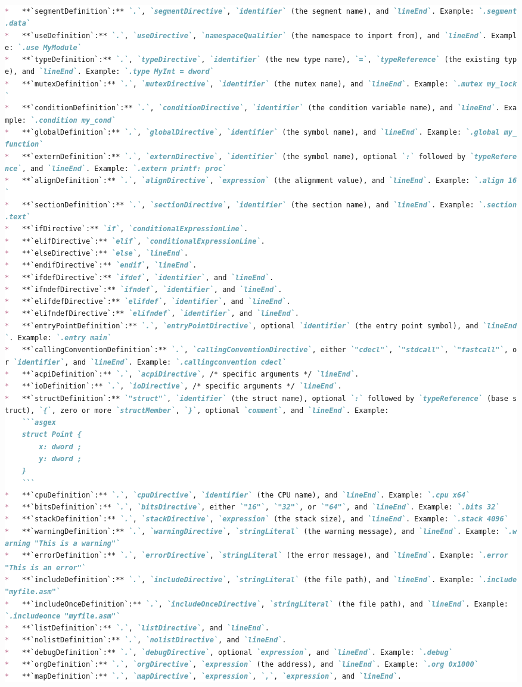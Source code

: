 ```markdown
*   **`segmentDefinition`:** `.`, `segmentDirective`, `identifier` (the segment name), and `lineEnd`. Example: `.segment .data`
*   **`useDefinition`:** `.`, `useDirective`, `namespaceQualifier` (the namespace to import from), and `lineEnd`. Example: `.use MyModule`
*   **`typeDefinition`:** `.`, `typeDirective`, `identifier` (the new type name), `=`, `typeReference` (the existing type), and `lineEnd`. Example: `.type MyInt = dword`
*   **`mutexDefinition`:** `.`, `mutexDirective`, `identifier` (the mutex name), and `lineEnd`. Example: `.mutex my_lock`
*   **`conditionDefinition`:** `.`, `conditionDirective`, `identifier` (the condition variable name), and `lineEnd`. Example: `.condition my_cond`
*   **`globalDefinition`:** `.`, `globalDirective`, `identifier` (the symbol name), and `lineEnd`. Example: `.global my_function`
*   **`externDefinition`:** `.`, `externDirective`, `identifier` (the symbol name), optional `:` followed by `typeReference`, and `lineEnd`. Example: `.extern printf: proc`
*   **`alignDefinition`:** `.`, `alignDirective`, `expression` (the alignment value), and `lineEnd`. Example: `.align 16`
*   **`sectionDefinition`:** `.`, `sectionDirective`, `identifier` (the section name), and `lineEnd`. Example: `.section .text`
*   **`ifDirective`:** `if`, `conditionalExpressionLine`.
*   **`elifDirective`:** `elif`, `conditionalExpressionLine`.
*   **`elseDirective`:** `else`, `lineEnd`.
*   **`endifDirective`:** `endif`, `lineEnd`.
*   **`ifdefDirective`:** `ifdef`, `identifier`, and `lineEnd`.
*   **`ifndefDirective`:** `ifndef`, `identifier`, and `lineEnd`.
*   **`elifdefDirective`:** `elifdef`, `identifier`, and `lineEnd`.
*   **`elifndefDirective`:** `elifndef`, `identifier`, and `lineEnd`.
*   **`entryPointDefinition`:** `.`, `entryPointDirective`, optional `identifier` (the entry point symbol), and `lineEnd`. Example: `.entry main`
*   **`callingConventionDefinition`:** `.`, `callingConventionDirective`, either `"cdecl"`, `"stdcall"`, `"fastcall"`, or `identifier`, and `lineEnd`. Example: `.callingconvention cdecl`
*   **`acpiDefinition`:** `.`, `acpiDirective`, /* specific arguments */ `lineEnd`.
*   **`ioDefinition`:** `.`, `ioDirective`, /* specific arguments */ `lineEnd`.
*   **`structDefinition`:** `"struct"`, `identifier` (the struct name), optional `:` followed by `typeReference` (base struct), `{`, zero or more `structMember`, `}`, optional `comment`, and `lineEnd`. Example:
    ```asgex
    struct Point {
        x: dword ;
        y: dword ;
    }
    ```
*   **`cpuDefinition`:** `.`, `cpuDirective`, `identifier` (the CPU name), and `lineEnd`. Example: `.cpu x64`
*   **`bitsDefinition`:** `.`, `bitsDirective`, either `"16"`, `"32"`, or `"64"`, and `lineEnd`. Example: `.bits 32`
*   **`stackDefinition`:** `.`, `stackDirective`, `expression` (the stack size), and `lineEnd`. Example: `.stack 4096`
*   **`warningDefinition`:** `.`, `warningDirective`, `stringLiteral` (the warning message), and `lineEnd`. Example: `.warning "This is a warning"`
*   **`errorDefinition`:** `.`, `errorDirective`, `stringLiteral` (the error message), and `lineEnd`. Example: `.error "This is an error"`
*   **`includeDefinition`:** `.`, `includeDirective`, `stringLiteral` (the file path), and `lineEnd`. Example: `.include "myfile.asm"`
*   **`includeOnceDefinition`:** `.`, `includeOnceDirective`, `stringLiteral` (the file path), and `lineEnd`. Example: `.includeonce "myfile.asm"`
*   **`listDefinition`:** `.`, `listDirective`, and `lineEnd`.
*   **`nolistDefinition`:** `.`, `nolistDirective`, and `lineEnd`.
*   **`debugDefinition`:** `.`, `debugDirective`, optional `expression`, and `lineEnd`. Example: `.debug`
*   **`orgDefinition`:** `.`, `orgDirective`, `expression` (the address), and `lineEnd`. Example: `.org 0x1000`
*   **`mapDefinition`:** `.`, `mapDirective`, `expression`, `,`, `expression`, and `lineEnd`.
```